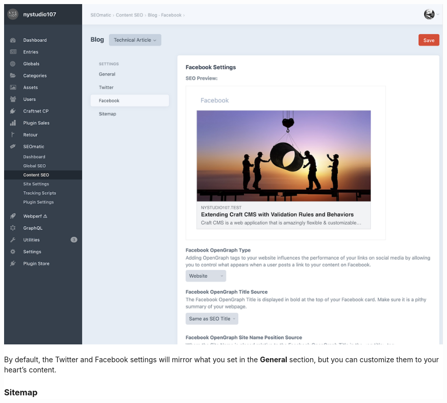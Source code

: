 ![Screenshot](./resources/screenshots/seomatic-content-facebook.png)

By default, the Twitter and Facebook settings will mirror what you set in the **General** section, but you can customize them to your heart’s content.

### Sitemap
